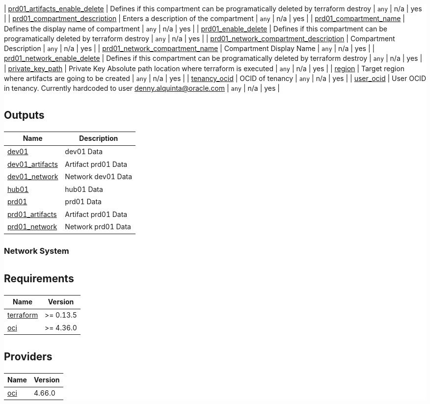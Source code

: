 | <a name="input_prd01_artifacts_enable_delete"></a> [prd01\_artifacts\_enable\_delete](#input\_prd01\_artifacts\_enable\_delete) | Defines if this compartment can be programatically deleted by terraform destroy | `any` | n/a | yes |
| <a name="input_prd01_compartment_description"></a> [prd01\_compartment\_description](#input\_prd01\_compartment\_description) | Enters a description of the compartment | `any` | n/a | yes |
| <a name="input_prd01_compartment_name"></a> [prd01\_compartment\_name](#input\_prd01\_compartment\_name) | Defines the display name of compartment | `any` | n/a | yes |
| <a name="input_prd01_enable_delete"></a> [prd01\_enable\_delete](#input\_prd01\_enable\_delete) | Defines if this compartment can be programatically deleted by terraform destroy | `any` | n/a | yes |
| <a name="input_prd01_network_compartment_description"></a> [prd01\_network\_compartment\_description](#input\_prd01\_network\_compartment\_description) | Compartment Description | `any` | n/a | yes |
| <a name="input_prd01_network_compartment_name"></a> [prd01\_network\_compartment\_name](#input\_prd01\_network\_compartment\_name) | Compartment Display Name | `any` | n/a | yes |
| <a name="input_prd01_network_enable_delete"></a> [prd01\_network\_enable\_delete](#input\_prd01\_network\_enable\_delete) | Defines if this compartment can be programatically deleted by terraform destroy | `any` | n/a | yes |
| <a name="input_private_key_path"></a> [private\_key\_path](#input\_private\_key\_path) | Private Key Absolute path location where terraform is executed | `any` | n/a | yes |
| <a name="input_region"></a> [region](#input\_region) | Target region where artifacts are going to be created | `any` | n/a | yes |
| <a name="input_tenancy_ocid"></a> [tenancy\_ocid](#input\_tenancy\_ocid) | OCID of tenancy | `any` | n/a | yes |
| <a name="input_user_ocid"></a> [user\_ocid](#input\_user\_ocid) | User OCID in tenancy. Currently hardcoded to user denny.alquinta@oracle.com | `any` | n/a | yes |

## Outputs

| Name | Description |
|------|-------------|
| <a name="output_dev01"></a> [dev01](#output\_dev01) | dev01 Data |
| <a name="output_dev01_artifacts"></a> [dev01\_artifacts](#output\_dev01\_artifacts) | Artifact prd01 Data |
| <a name="output_dev01_network"></a> [dev01\_network](#output\_dev01\_network) | Network dev01 Data |
| <a name="output_hub01"></a> [hub01](#output\_hub01) | hub01 Data |
| <a name="output_prd01"></a> [prd01](#output\_prd01) | prd01 Data |
| <a name="output_prd01_artifacts"></a> [prd01\_artifacts](#output\_prd01\_artifacts) | Artifact prd01 Data |
| <a name="output_prd01_network"></a> [prd01\_network](#output\_prd01\_network) | Network prd01 Data |


### Network System
## Requirements

| Name | Version |
|------|---------|
| <a name="requirement_terraform"></a> [terraform](#requirement\_terraform) | >= 0.13.5 |
| <a name="requirement_oci"></a> [oci](#requirement\_oci) | >= 4.36.0 |

## Providers

| Name | Version |
|------|---------|
| <a name="provider_oci"></a> [oci](#provider\_oci) | 4.66.0 |
